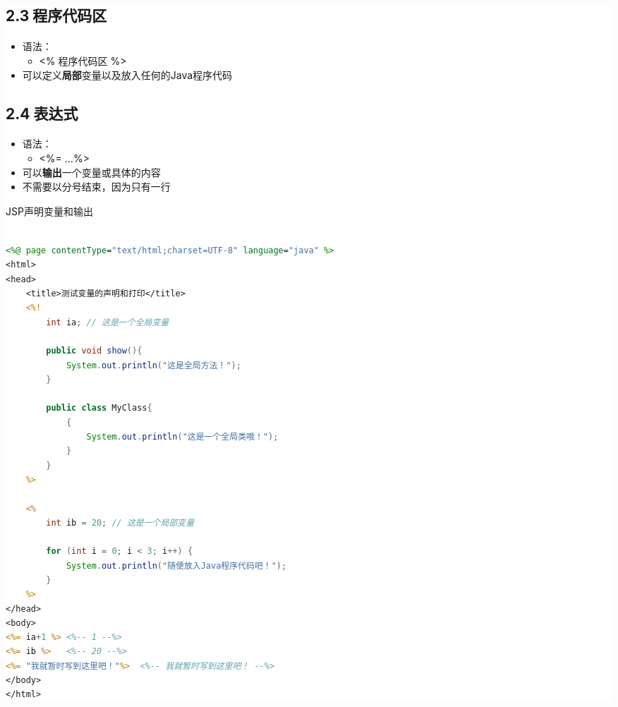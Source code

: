 ## 2.3 程序代码区

* 语法：
  * <% 程序代码区 %>
* 可以定义**局部**变量以及放入任何的Java程序代码

## 2.4 表达式

* 语法：
  * <%= ...%>
* 可以**输出**一个变量或具体的内容
* 不需要以分号结束，因为只有一行



JSP声明变量和输出

```jsp

<%@ page contentType="text/html;charset=UTF-8" language="java" %>
<html>
<head>
    <title>测试变量的声明和打印</title>
    <%!
        int ia; // 这是一个全局变量

        public void show(){
            System.out.println("这是全局方法！");
        }

        public class MyClass{
            {
                System.out.println("这是一个全局类哦！");
            }
        }
    %>

    <%
        int ib = 20; // 这是一个局部变量

        for (int i = 0; i < 3; i++) {
            System.out.println("随便放入Java程序代码吧！");
        }
    %>
</head>
<body>
<%= ia+1 %> <%-- 1 --%>
<%= ib %>   <%-- 20 --%>
<%= "我就暂时写到这里吧！"%>  <%-- 我就暂时写到这里吧！ --%>
</body>
</html>

```

